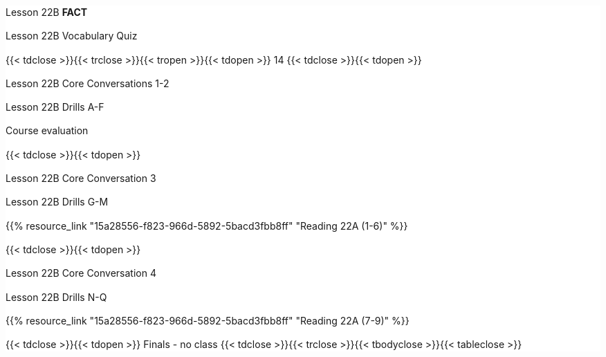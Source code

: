 Lesson 22B **FACT**

Lesson 22B Vocabulary Quiz

{{< tdclose >}}{{< trclose >}}{{< tropen >}}{{< tdopen >}}
14
{{< tdclose >}}{{< tdopen >}}

Lesson 22B Core Conversations 1-2

Lesson 22B Drills A-F

Course evaluation

{{< tdclose >}}{{< tdopen >}}

Lesson 22B Core Conversation 3

Lesson 22B Drills G-M

{{% resource_link "15a28556-f823-966d-5892-5bacd3fbb8ff" "Reading 22A (1-6)" %}}

{{< tdclose >}}{{< tdopen >}}

Lesson 22B Core Conversation 4

Lesson 22B Drills N-Q

{{% resource_link "15a28556-f823-966d-5892-5bacd3fbb8ff" "Reading 22A (7-9)" %}}

{{< tdclose >}}{{< tdopen >}}
Finals - no class
{{< tdclose >}}{{< trclose >}}{{< tbodyclose >}}{{< tableclose >}}
